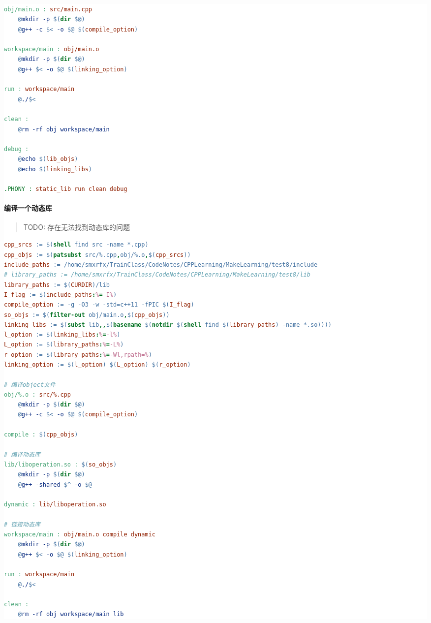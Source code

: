 ```Makefile
obj/main.o : src/main.cpp
    @mkdir -p $(dir $@)
    @g++ -c $< -o $@ $(compile_option)

workspace/main : obj/main.o
    @mkdir -p $(dir $@)
    @g++ $< -o $@ $(linking_option)

run : workspace/main
    @./$<

clean : 
    @rm -rf obj workspace/main

debug : 
    @echo $(lib_objs)
    @echo $(linking_libs)

.PHONY : static_lib run clean debug
```

#### 编译一个动态库

> TODO: 存在无法找到动态库的问题

```Makefile
cpp_srcs := $(shell find src -name *.cpp)
cpp_objs := $(patsubst src/%.cpp,obj/%.o,$(cpp_srcs))
include_paths := /home/smxrfx/TrainClass/CodeNotes/CPPLearning/MakeLearning/test8/include
# library_paths := /home/smxrfx/TrainClass/CodeNotes/CPPLearning/MakeLearning/test8/lib
library_paths := $(CURDIR)/lib
I_flag := $(include_paths:%=-I%)
compile_option := -g -O3 -w -std=c++11 -fPIC $(I_flag)
so_objs := $(filter-out obj/main.o,$(cpp_objs))
linking_libs := $(subst lib,,$(basename $(notdir $(shell find $(library_paths) -name *.so))))
l_option := $(linking_libs:%=-l%)
L_option := $(library_paths:%=-L%)
r_option := $(library_paths:%=-Wl,rpath=%)
linking_option := $(l_option) $(L_option) $(r_option)

# 编译object文件
obj/%.o : src/%.cpp
    @mkdir -p $(dir $@)
    @g++ -c $< -o $@ $(compile_option)

compile : $(cpp_objs)

# 编译动态库
lib/liboperation.so : $(so_objs)
    @mkdir -p $(dir $@)
    @g++ -shared $^ -o $@ 

dynamic : lib/liboperation.so

# 链接动态库
workspace/main : obj/main.o compile dynamic
    @mkdir -p $(dir $@)
    @g++ $< -o $@ $(linking_option)

run : workspace/main
    @./$<

clean : 
    @rm -rf obj workspace/main lib
```